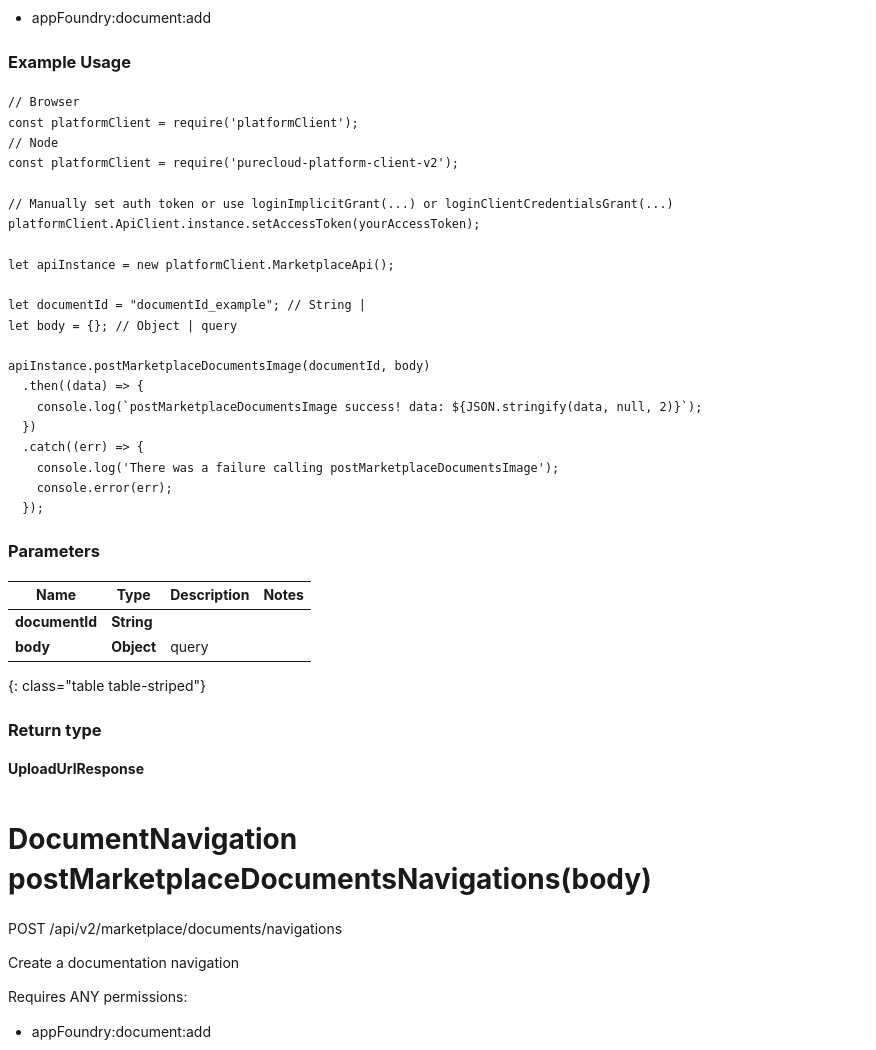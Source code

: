 * appFoundry:document:add

### Example Usage

```{"language":"javascript"}
// Browser
const platformClient = require('platformClient');
// Node
const platformClient = require('purecloud-platform-client-v2');

// Manually set auth token or use loginImplicitGrant(...) or loginClientCredentialsGrant(...)
platformClient.ApiClient.instance.setAccessToken(yourAccessToken);

let apiInstance = new platformClient.MarketplaceApi();

let documentId = "documentId_example"; // String | 
let body = {}; // Object | query

apiInstance.postMarketplaceDocumentsImage(documentId, body)
  .then((data) => {
    console.log(`postMarketplaceDocumentsImage success! data: ${JSON.stringify(data, null, 2)}`);
  })
  .catch((err) => {
    console.log('There was a failure calling postMarketplaceDocumentsImage');
    console.error(err);
  });
```

### Parameters


| Name | Type | Description  | Notes |
| ------------- | ------------- | ------------- | ------------- |
 **documentId** | **String** |  |  |
 **body** | **Object** | query |  |
{: class="table table-striped"}

### Return type

**UploadUrlResponse**

<a name="postMarketplaceDocumentsNavigations"></a>

# DocumentNavigation postMarketplaceDocumentsNavigations(body)


POST /api/v2/marketplace/documents/navigations

Create a documentation navigation

Requires ANY permissions:

* appFoundry:document:add
